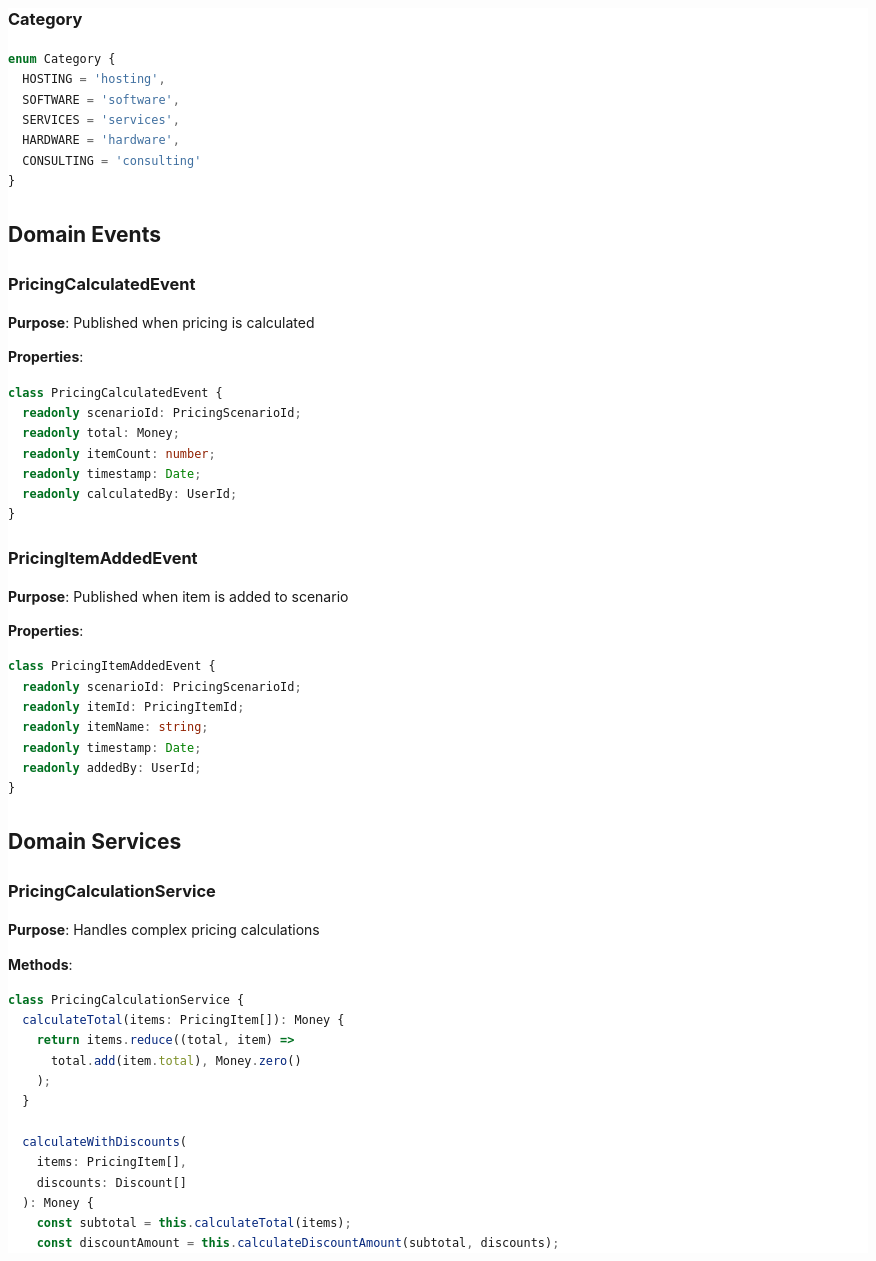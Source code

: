 ### Category

```typescript
enum Category {
  HOSTING = 'hosting',
  SOFTWARE = 'software',
  SERVICES = 'services',
  HARDWARE = 'hardware',
  CONSULTING = 'consulting'
}
```

## Domain Events

### PricingCalculatedEvent

**Purpose**: Published when pricing is calculated

**Properties**:
```typescript
class PricingCalculatedEvent {
  readonly scenarioId: PricingScenarioId;
  readonly total: Money;
  readonly itemCount: number;
  readonly timestamp: Date;
  readonly calculatedBy: UserId;
}
```

### PricingItemAddedEvent

**Purpose**: Published when item is added to scenario

**Properties**:
```typescript
class PricingItemAddedEvent {
  readonly scenarioId: PricingScenarioId;
  readonly itemId: PricingItemId;
  readonly itemName: string;
  readonly timestamp: Date;
  readonly addedBy: UserId;
}
```

## Domain Services

### PricingCalculationService

**Purpose**: Handles complex pricing calculations

**Methods**:
```typescript
class PricingCalculationService {
  calculateTotal(items: PricingItem[]): Money {
    return items.reduce((total, item) => 
      total.add(item.total), Money.zero()
    );
  }
  
  calculateWithDiscounts(
    items: PricingItem[], 
    discounts: Discount[]
  ): Money {
    const subtotal = this.calculateTotal(items);
    const discountAmount = this.calculateDiscountAmount(subtotal, discounts);
```